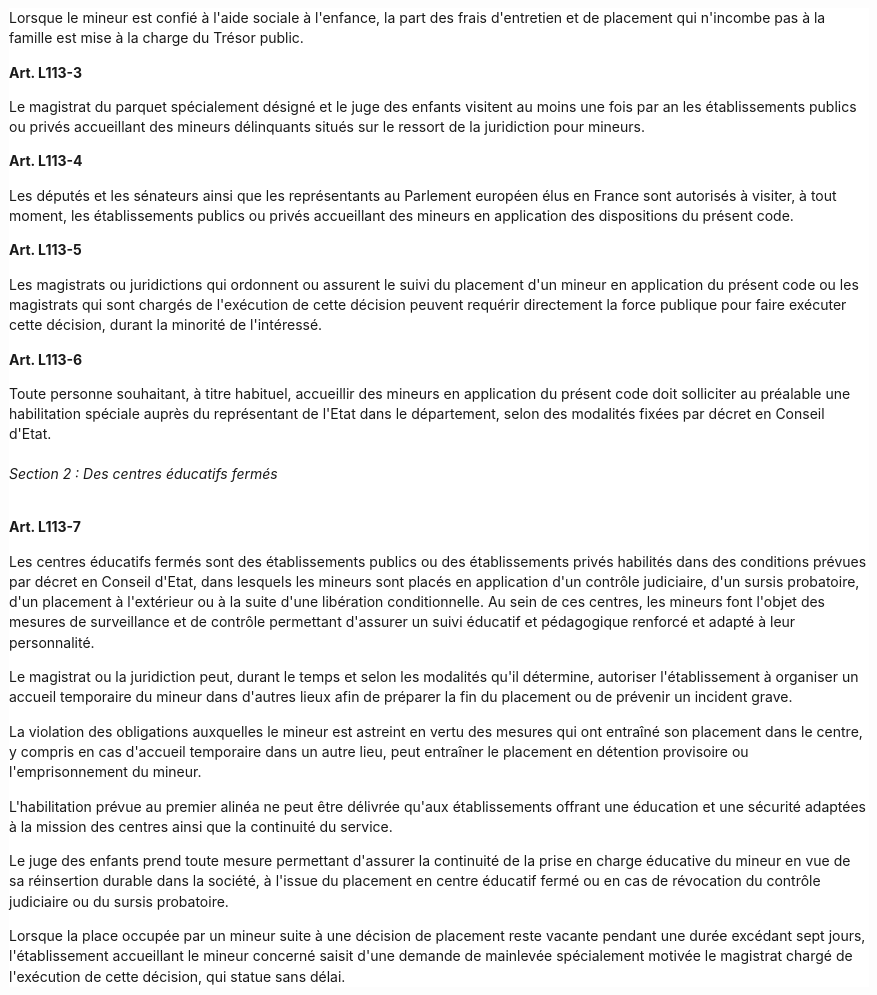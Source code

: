 Lorsque le mineur est confié à l'aide sociale à l'enfance, la part des frais d'entretien et de placement qui n'incombe pas à la famille est mise à la charge du Trésor public.

**Art. L113-3**

Le magistrat du parquet spécialement désigné et le juge des enfants visitent au moins une fois par an les établissements publics ou privés accueillant des mineurs délinquants situés sur le ressort de la juridiction pour mineurs.

**Art. L113-4**

Les députés et les sénateurs ainsi que les représentants au Parlement européen élus en France sont autorisés à visiter, à tout moment, les établissements publics ou privés accueillant des mineurs en application des dispositions du présent code.

**Art. L113-5**

Les magistrats ou juridictions qui ordonnent ou assurent le suivi du placement d'un mineur en application du présent code ou les magistrats qui sont chargés de l'exécution de cette décision peuvent requérir directement la force publique pour faire exécuter cette décision, durant la minorité de l'intéressé.

**Art. L113-6**

Toute personne souhaitant, à titre habituel, accueillir des mineurs en application du présent code doit solliciter au préalable une habilitation spéciale auprès du représentant de l'Etat dans le département, selon des modalités fixées par décret en Conseil d'Etat.

###### Section 2 : Des centres éducatifs fermés

**Art. L113-7**

Les centres éducatifs fermés sont des établissements publics ou des établissements privés habilités dans des conditions prévues par décret en Conseil d'Etat, dans lesquels les mineurs sont placés en application d'un contrôle judiciaire, d'un sursis probatoire, d'un placement à l'extérieur ou à la suite d'une libération conditionnelle. Au sein de ces centres, les mineurs font l'objet des mesures de surveillance et de contrôle permettant d'assurer un suivi éducatif et pédagogique renforcé et adapté à leur personnalité.

Le magistrat ou la juridiction peut, durant le temps et selon les modalités qu'il détermine, autoriser l'établissement à organiser un accueil temporaire du mineur dans d'autres lieux afin de préparer la fin du placement ou de prévenir un incident grave.

La violation des obligations auxquelles le mineur est astreint en vertu des mesures qui ont entraîné son placement dans le centre, y compris en cas d'accueil temporaire dans un autre lieu, peut entraîner le placement en détention provisoire ou l'emprisonnement du mineur.

L'habilitation prévue au premier alinéa ne peut être délivrée qu'aux établissements offrant une éducation et une sécurité adaptées à la mission des centres ainsi que la continuité du service.

Le juge des enfants prend toute mesure permettant d'assurer la continuité de la prise en charge éducative du mineur en vue de sa réinsertion durable dans la société, à l'issue du placement en centre éducatif fermé ou en cas de révocation du contrôle judiciaire ou du sursis probatoire.

Lorsque la place occupée par un mineur suite à une décision de placement reste vacante pendant une durée excédant sept jours, l'établissement accueillant le mineur concerné saisit d'une demande de mainlevée spécialement motivée le magistrat chargé de l'exécution de cette décision, qui statue sans délai.
